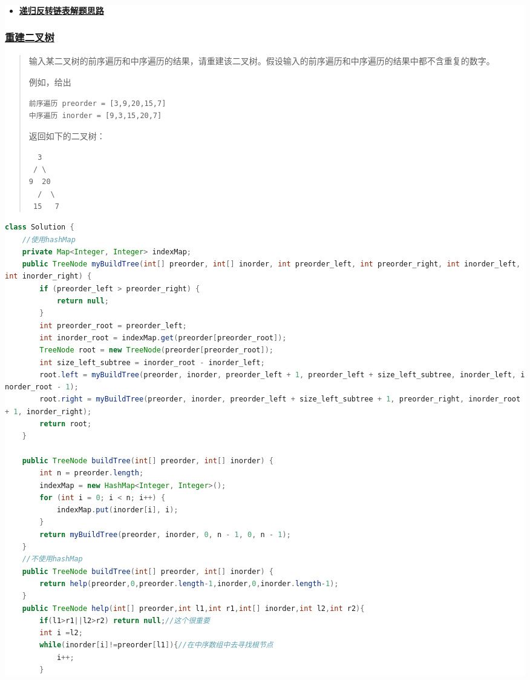 - #### [递归反转链表解题思路](https://labuladong.github.io/algo/%E6%95%B0%E6%8D%AE%E7%BB%93%E6%9E%84%E7%B3%BB%E5%88%97/%E9%80%92%E5%BD%92%E5%8F%8D%E8%BD%AC%E9%93%BE%E8%A1%A8%E7%9A%84%E4%B8%80%E9%83%A8%E5%88%86.html)

### [重建二叉树](https://leetcode-cn.com/problems/zhong-jian-er-cha-shu-lcof)

> 输入某二叉树的前序遍历和中序遍历的结果，请重建该二叉树。假设输入的前序遍历和中序遍历的结果中都不含重复的数字。
>
> 例如，给出
>
> ```
> 前序遍历 preorder = [3,9,20,15,7]
> 中序遍历 inorder = [9,3,15,20,7]
> ```
>
> 返回如下的二叉树：
>
> ```
>   3
>  / \
> 9  20
>   /  \
>  15   7
> ```

```java
class Solution {
    //使用hashMap
    private Map<Integer, Integer> indexMap;
    public TreeNode myBuildTree(int[] preorder, int[] inorder, int preorder_left, int preorder_right, int inorder_left, int inorder_right) {
        if (preorder_left > preorder_right) {
            return null;
        }
        int preorder_root = preorder_left;
        int inorder_root = indexMap.get(preorder[preorder_root]);
        TreeNode root = new TreeNode(preorder[preorder_root]);
        int size_left_subtree = inorder_root - inorder_left;
        root.left = myBuildTree(preorder, inorder, preorder_left + 1, preorder_left + size_left_subtree, inorder_left, inorder_root - 1);
        root.right = myBuildTree(preorder, inorder, preorder_left + size_left_subtree + 1, preorder_right, inorder_root + 1, inorder_right);
        return root;
    }

    public TreeNode buildTree(int[] preorder, int[] inorder) {
        int n = preorder.length;
        indexMap = new HashMap<Integer, Integer>();
        for (int i = 0; i < n; i++) {
            indexMap.put(inorder[i], i);
        }
        return myBuildTree(preorder, inorder, 0, n - 1, 0, n - 1);
    }
    //不使用hashMap
    public TreeNode buildTree(int[] preorder, int[] inorder) {
        return help(preorder,0,preorder.length-1,inorder,0,inorder.length-1);
    }
    public TreeNode help(int[] preorder,int l1,int r1,int[] inorder,int l2,int r2){
        if(l1>r1||l2>r2) return null;//这个很重要
        int i =l2;
        while(inorder[i]!=preorder[l1]){//在中序数组中去寻找根节点
            i++;
        }
```